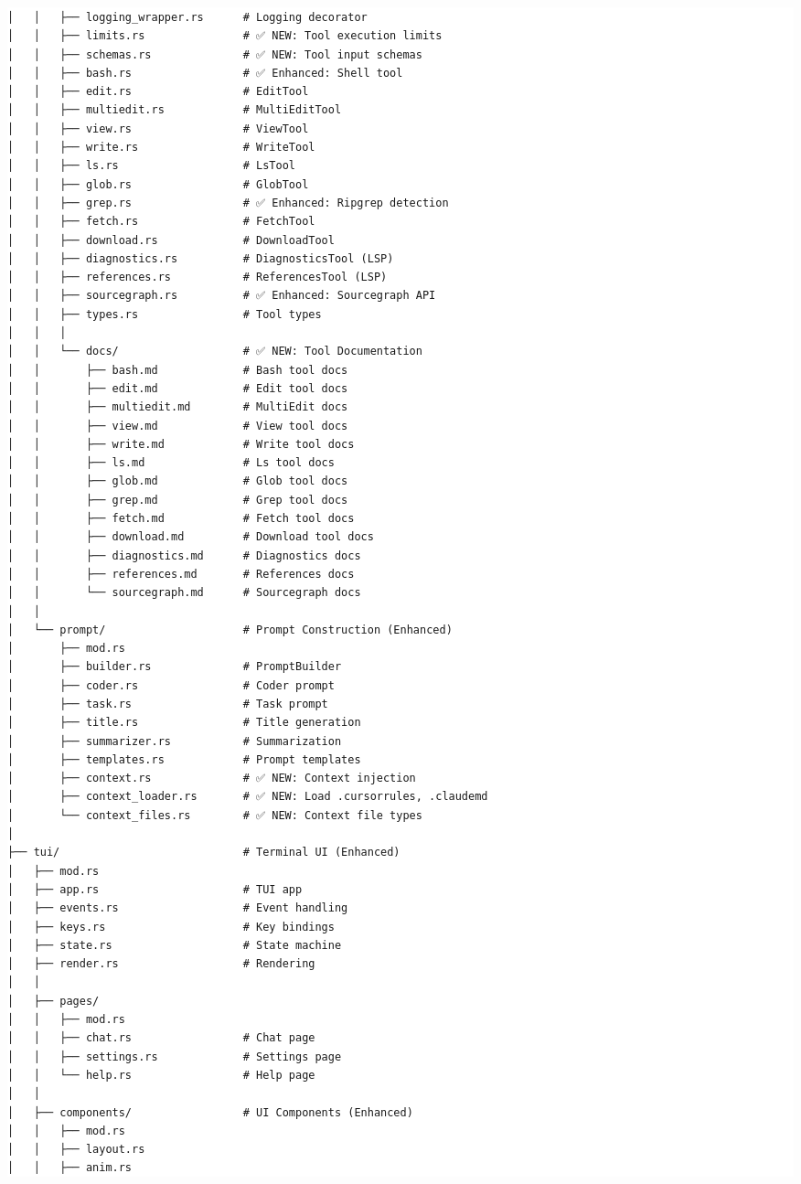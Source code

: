 ```
│   │   ├── logging_wrapper.rs      # Logging decorator
│   │   ├── limits.rs               # ✅ NEW: Tool execution limits
│   │   ├── schemas.rs              # ✅ NEW: Tool input schemas
│   │   ├── bash.rs                 # ✅ Enhanced: Shell tool
│   │   ├── edit.rs                 # EditTool
│   │   ├── multiedit.rs            # MultiEditTool
│   │   ├── view.rs                 # ViewTool
│   │   ├── write.rs                # WriteTool
│   │   ├── ls.rs                   # LsTool
│   │   ├── glob.rs                 # GlobTool
│   │   ├── grep.rs                 # ✅ Enhanced: Ripgrep detection
│   │   ├── fetch.rs                # FetchTool
│   │   ├── download.rs             # DownloadTool
│   │   ├── diagnostics.rs          # DiagnosticsTool (LSP)
│   │   ├── references.rs           # ReferencesTool (LSP)
│   │   ├── sourcegraph.rs          # ✅ Enhanced: Sourcegraph API
│   │   ├── types.rs                # Tool types
│   │   │
│   │   └── docs/                   # ✅ NEW: Tool Documentation
│   │       ├── bash.md             # Bash tool docs
│   │       ├── edit.md             # Edit tool docs
│   │       ├── multiedit.md        # MultiEdit docs
│   │       ├── view.md             # View tool docs
│   │       ├── write.md            # Write tool docs
│   │       ├── ls.md               # Ls tool docs
│   │       ├── glob.md             # Glob tool docs
│   │       ├── grep.md             # Grep tool docs
│   │       ├── fetch.md            # Fetch tool docs
│   │       ├── download.md         # Download tool docs
│   │       ├── diagnostics.md      # Diagnostics docs
│   │       ├── references.md       # References docs
│   │       └── sourcegraph.md      # Sourcegraph docs
│   │
│   └── prompt/                     # Prompt Construction (Enhanced)
│       ├── mod.rs
│       ├── builder.rs              # PromptBuilder
│       ├── coder.rs                # Coder prompt
│       ├── task.rs                 # Task prompt
│       ├── title.rs                # Title generation
│       ├── summarizer.rs           # Summarization
│       ├── templates.rs            # Prompt templates
│       ├── context.rs              # ✅ NEW: Context injection
│       ├── context_loader.rs       # ✅ NEW: Load .cursorrules, .claudemd
│       └── context_files.rs        # ✅ NEW: Context file types
│
├── tui/                            # Terminal UI (Enhanced)
│   ├── mod.rs
│   ├── app.rs                      # TUI app
│   ├── events.rs                   # Event handling
│   ├── keys.rs                     # Key bindings
│   ├── state.rs                    # State machine
│   ├── render.rs                   # Rendering
│   │
│   ├── pages/
│   │   ├── mod.rs
│   │   ├── chat.rs                 # Chat page
│   │   ├── settings.rs             # Settings page
│   │   └── help.rs                 # Help page
│   │
│   ├── components/                 # UI Components (Enhanced)
│   │   ├── mod.rs
│   │   ├── layout.rs
│   │   ├── anim.rs
```